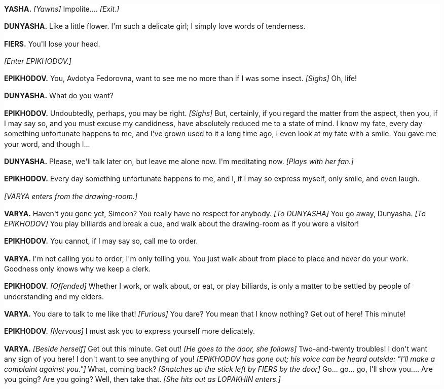 **YASHA.**
_[Yawns]_ Impolite.... _[Exit.]_

**DUNYASHA.**
Like a little flower. I'm such a delicate girl; I simply love words of tenderness.

**FIERS.**
You'll lose your head.

_[Enter EPIKHODOV.]_

**EPIKHODOV.**
You, Avdotya Fedorovna, want to see me no more than if I was some insect. _[Sighs]_ Oh, life!

**DUNYASHA.**
What do you want?

**EPIKHODOV.**
Undoubtedly, perhaps, you may be right. _[Sighs]_ But, certainly, if you regard the matter from the aspect, then you, if I may say so, and you must excuse my candidness, have absolutely reduced me to a state of mind. I know my fate, every day something unfortunate happens to me, and I've grown used to it a long time ago, I even look at my fate with a smile. You gave me your word, and though I...

**DUNYASHA.**
Please, we'll talk later on, but leave me alone now. I'm meditating now. _[Plays with her fan.]_

**EPIKHODOV.**
Every day something unfortunate happens to me, and I, if I may so express myself, only smile, and even laugh.

_[VARYA enters from the drawing-room.]_

**VARYA.**
Haven't you gone yet, Simeon? You really have no respect for anybody. _[To DUNYASHA]_ You go away, Dunyasha. _[To EPIKHODOV]_ You play billiards and break a cue, and walk about the drawing-room as if you were a visitor!

**EPIKHODOV.**
You cannot, if I may say so, call me to order.

**VARYA.**
I'm not calling you to order, I'm only telling you. You just walk about from place to place and never do your work. Goodness only knows why we keep a clerk.

**EPIKHODOV.**
_[Offended]_ Whether I work, or walk about, or eat, or play billiards, is only a matter to be settled by people of understanding and my elders.

**VARYA.**
You dare to talk to me like that! _[Furious]_ You dare? You mean that I know nothing? Get out of here! This minute!

**EPIKHODOV.**
_[Nervous]_ I must ask you to express yourself more delicately.

**VARYA.**
_[Beside herself]_ Get out this minute. Get out! _[He goes to the door, she follows]_ Two-and-twenty troubles! I don't want any sign of you here! I don't want to see anything of you! _[EPIKHODOV has gone out; his voice can be heard outside: "I'll make a complaint against you."]_ What, coming back? _[Snatches up the stick left by FIERS by the door]_ Go... go... go, I'll show you.... Are you going? Are you going? Well, then take that. _[She hits out as LOPAKHIN enters.]_

